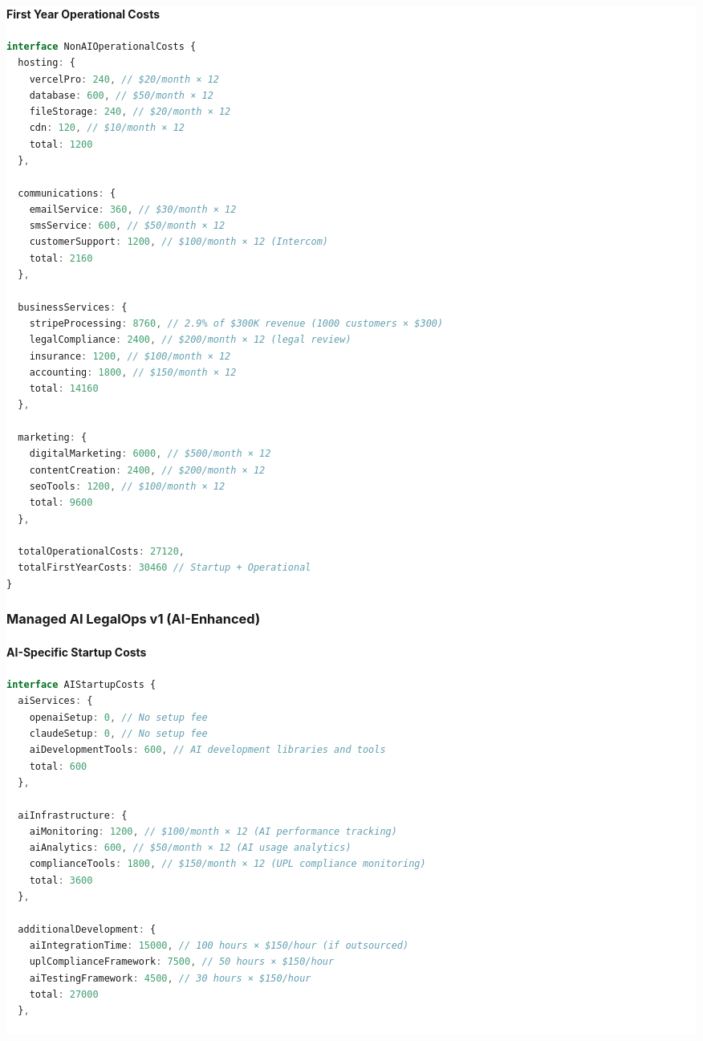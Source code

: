 #### First Year Operational Costs
```typescript
interface NonAIOperationalCosts {
  hosting: {
    vercelPro: 240, // $20/month × 12
    database: 600, // $50/month × 12
    fileStorage: 240, // $20/month × 12
    cdn: 120, // $10/month × 12
    total: 1200
  },
  
  communications: {
    emailService: 360, // $30/month × 12
    smsService: 600, // $50/month × 12
    customerSupport: 1200, // $100/month × 12 (Intercom)
    total: 2160
  },
  
  businessServices: {
    stripeProcessing: 8760, // 2.9% of $300K revenue (1000 customers × $300)
    legalCompliance: 2400, // $200/month × 12 (legal review)
    insurance: 1200, // $100/month × 12
    accounting: 1800, // $150/month × 12
    total: 14160
  },
  
  marketing: {
    digitalMarketing: 6000, // $500/month × 12
    contentCreation: 2400, // $200/month × 12
    seoTools: 1200, // $100/month × 12
    total: 9600
  },
  
  totalOperationalCosts: 27120,
  totalFirstYearCosts: 30460 // Startup + Operational
}
```

### Managed AI LegalOps v1 (AI-Enhanced)

#### AI-Specific Startup Costs
```typescript
interface AIStartupCosts {
  aiServices: {
    openaiSetup: 0, // No setup fee
    claudeSetup: 0, // No setup fee
    aiDevelopmentTools: 600, // AI development libraries and tools
    total: 600
  },
  
  aiInfrastructure: {
    aiMonitoring: 1200, // $100/month × 12 (AI performance tracking)
    aiAnalytics: 600, // $50/month × 12 (AI usage analytics)
    complianceTools: 1800, // $150/month × 12 (UPL compliance monitoring)
    total: 3600
  },
  
  additionalDevelopment: {
    aiIntegrationTime: 15000, // 100 hours × $150/hour (if outsourced)
    uplComplianceFramework: 7500, // 50 hours × $150/hour
    aiTestingFramework: 4500, // 30 hours × $150/hour
    total: 27000
  },
  
```